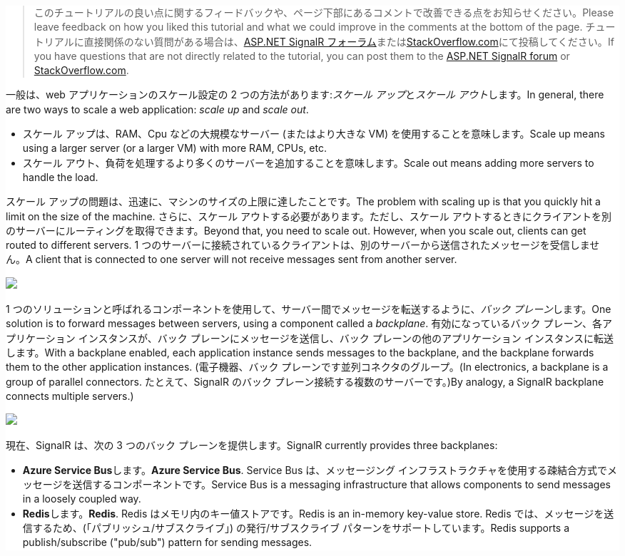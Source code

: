 > <span data-ttu-id="4e6e1-112">このチュートリアルの良い点に関するフィードバックや、ページ下部にあるコメントで改善できる点をお知らせください。</span><span class="sxs-lookup"><span data-stu-id="4e6e1-112">Please leave feedback on how you liked this tutorial and what we could improve in the comments at the bottom of the page.</span></span> <span data-ttu-id="4e6e1-113">チュートリアルに直接関係のない質問がある場合は、[ASP.NET SignalR フォーラム](https://forums.asp.net/1254.aspx/1?ASP+NET+SignalR)または[StackOverflow.com](http://stackoverflow.com/)にて投稿してください。</span><span class="sxs-lookup"><span data-stu-id="4e6e1-113">If you have questions that are not directly related to the tutorial, you can post them to the [ASP.NET SignalR forum](https://forums.asp.net/1254.aspx/1?ASP+NET+SignalR) or [StackOverflow.com](http://stackoverflow.com/).</span></span>


<span data-ttu-id="4e6e1-114">一般は、web アプリケーションのスケール設定の 2 つの方法があります:*スケール アップ*と*スケール アウト*します。</span><span class="sxs-lookup"><span data-stu-id="4e6e1-114">In general, there are two ways to scale a web application: *scale up* and *scale out*.</span></span>

- <span data-ttu-id="4e6e1-115">スケール アップは、RAM、Cpu などの大規模なサーバー (またはより大きな VM) を使用することを意味します。</span><span class="sxs-lookup"><span data-stu-id="4e6e1-115">Scale up means using a larger server (or a larger VM) with more RAM, CPUs, etc.</span></span>
- <span data-ttu-id="4e6e1-116">スケール アウト、負荷を処理するより多くのサーバーを追加することを意味します。</span><span class="sxs-lookup"><span data-stu-id="4e6e1-116">Scale out means adding more servers to handle the load.</span></span>

<span data-ttu-id="4e6e1-117">スケール アップの問題は、迅速に、マシンのサイズの上限に達したことです。</span><span class="sxs-lookup"><span data-stu-id="4e6e1-117">The problem with scaling up is that you quickly hit a limit on the size of the machine.</span></span> <span data-ttu-id="4e6e1-118">さらに、スケール アウトする必要があります。ただし、スケール アウトするときにクライアントを別のサーバーにルーティングを取得できます。</span><span class="sxs-lookup"><span data-stu-id="4e6e1-118">Beyond that, you need to scale out. However, when you scale out, clients can get routed to different servers.</span></span> <span data-ttu-id="4e6e1-119">1 つのサーバーに接続されているクライアントは、別のサーバーから送信されたメッセージを受信しません。</span><span class="sxs-lookup"><span data-stu-id="4e6e1-119">A client that is connected to one server will not receive messages sent from another server.</span></span>

![](scaleout-in-signalr/_static/image1.png)

<span data-ttu-id="4e6e1-120">1 つのソリューションと呼ばれるコンポーネントを使用して、サーバー間でメッセージを転送するように、*バック プレーン*します。</span><span class="sxs-lookup"><span data-stu-id="4e6e1-120">One solution is to forward messages between servers, using a component called a *backplane*.</span></span> <span data-ttu-id="4e6e1-121">有効になっているバック プレーン、各アプリケーション インスタンスが、バック プレーンにメッセージを送信し、バック プレーンの他のアプリケーション インスタンスに転送します。</span><span class="sxs-lookup"><span data-stu-id="4e6e1-121">With a backplane enabled, each application instance sends messages to the backplane, and the backplane forwards them to the other application instances.</span></span> <span data-ttu-id="4e6e1-122">(電子機器、バック プレーンです並列コネクタのグループ。</span><span class="sxs-lookup"><span data-stu-id="4e6e1-122">(In electronics, a backplane is a group of parallel connectors.</span></span> <span data-ttu-id="4e6e1-123">たとえて、SignalR のバック プレーン接続する複数のサーバーです。)</span><span class="sxs-lookup"><span data-stu-id="4e6e1-123">By analogy, a SignalR backplane connects multiple servers.)</span></span>

![](scaleout-in-signalr/_static/image2.png)

<span data-ttu-id="4e6e1-124">現在、SignalR は、次の 3 つのバック プレーンを提供します。</span><span class="sxs-lookup"><span data-stu-id="4e6e1-124">SignalR currently provides three backplanes:</span></span>

- <span data-ttu-id="4e6e1-125">**Azure Service Bus**します。</span><span class="sxs-lookup"><span data-stu-id="4e6e1-125">**Azure Service Bus**.</span></span> <span data-ttu-id="4e6e1-126">Service Bus は、メッセージング インフラストラクチャを使用する疎結合方式でメッセージを送信するコンポーネントです。</span><span class="sxs-lookup"><span data-stu-id="4e6e1-126">Service Bus is a messaging infrastructure that allows components to send messages in a loosely coupled way.</span></span>
- <span data-ttu-id="4e6e1-127">**Redis**します。</span><span class="sxs-lookup"><span data-stu-id="4e6e1-127">**Redis**.</span></span> <span data-ttu-id="4e6e1-128">Redis はメモリ内のキー値ストアです。</span><span class="sxs-lookup"><span data-stu-id="4e6e1-128">Redis is an in-memory key-value store.</span></span> <span data-ttu-id="4e6e1-129">Redis では、メッセージを送信するため、(「パブリッシュ/サブスクライブ」) の発行/サブスクライブ パターンをサポートしています。</span><span class="sxs-lookup"><span data-stu-id="4e6e1-129">Redis supports a publish/subscribe ("pub/sub") pattern for sending messages.</span></span>
